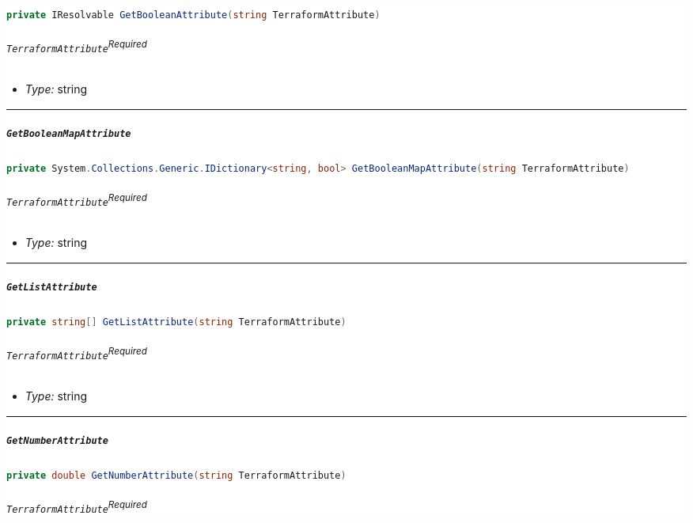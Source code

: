 ```csharp
private IResolvable GetBooleanAttribute(string TerraformAttribute)
```

###### `TerraformAttribute`<sup>Required</sup> <a name="TerraformAttribute" id="@cdktf/provider-okta.emailDomain.EmailDomain.getBooleanAttribute.parameter.terraformAttribute"></a>

- *Type:* string

---

##### `GetBooleanMapAttribute` <a name="GetBooleanMapAttribute" id="@cdktf/provider-okta.emailDomain.EmailDomain.getBooleanMapAttribute"></a>

```csharp
private System.Collections.Generic.IDictionary<string, bool> GetBooleanMapAttribute(string TerraformAttribute)
```

###### `TerraformAttribute`<sup>Required</sup> <a name="TerraformAttribute" id="@cdktf/provider-okta.emailDomain.EmailDomain.getBooleanMapAttribute.parameter.terraformAttribute"></a>

- *Type:* string

---

##### `GetListAttribute` <a name="GetListAttribute" id="@cdktf/provider-okta.emailDomain.EmailDomain.getListAttribute"></a>

```csharp
private string[] GetListAttribute(string TerraformAttribute)
```

###### `TerraformAttribute`<sup>Required</sup> <a name="TerraformAttribute" id="@cdktf/provider-okta.emailDomain.EmailDomain.getListAttribute.parameter.terraformAttribute"></a>

- *Type:* string

---

##### `GetNumberAttribute` <a name="GetNumberAttribute" id="@cdktf/provider-okta.emailDomain.EmailDomain.getNumberAttribute"></a>

```csharp
private double GetNumberAttribute(string TerraformAttribute)
```

###### `TerraformAttribute`<sup>Required</sup> <a name="TerraformAttribute" id="@cdktf/provider-okta.emailDomain.EmailDomain.getNumberAttribute.parameter.terraformAttribute"></a>
